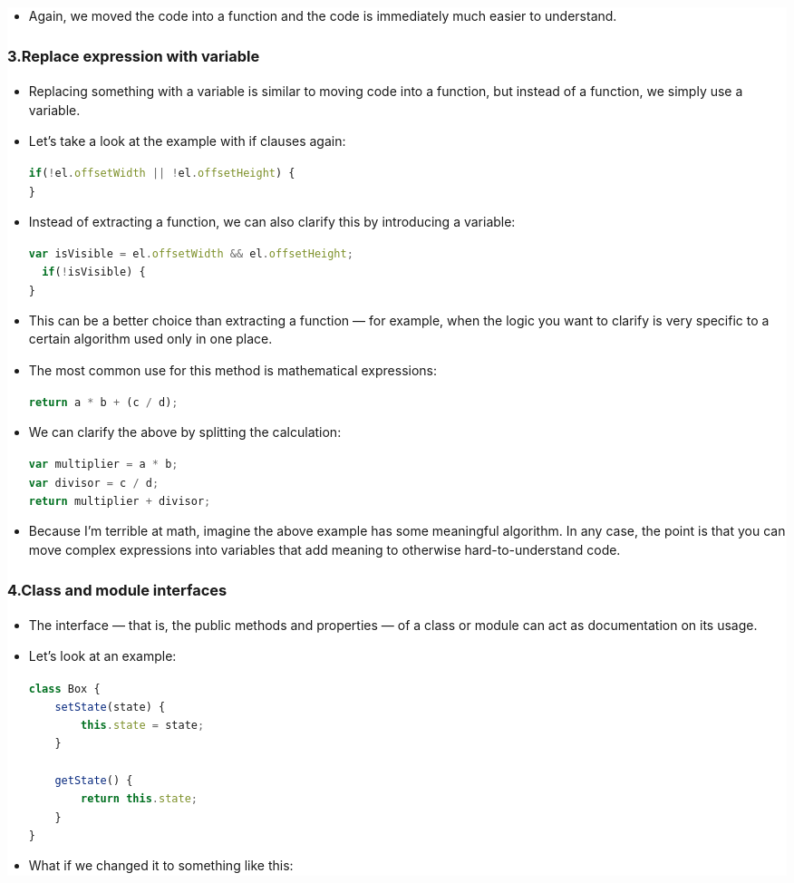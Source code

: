- Again, we moved the code into a function and the code is immediately much easier to understand.

### 3.Replace expression with variable

- Replacing something with a variable is similar to moving code into a function, but instead of a function, we simply use a variable.
- Let’s take a look at the example with if clauses again:

  ```javascript
  if(!el.offsetWidth || !el.offsetHeight) {
  }
  ```
- Instead of extracting a function, we can also clarify this by introducing a variable:

  ```javascript
  var isVisible = el.offsetWidth && el.offsetHeight;
    if(!isVisible) {
  }
  ```
- This can be a better choice than extracting a function — for example, when the logic you want to clarify is very specific to a certain algorithm used only in one place.
- The most common use for this method is mathematical expressions:

  ```javascript
  return a * b + (c / d);
  ```

- We can clarify the above by splitting the calculation:

  ```javascript
  var multiplier = a * b;
  var divisor = c / d;
  return multiplier + divisor;
  ```
- Because I’m terrible at math, imagine the above example has some meaningful algorithm. In any case, the point is that you can move complex expressions into variables that add meaning to otherwise hard-to-understand code.

### 4.Class and module interfaces

- The interface — that is, the public methods and properties — of a class or module can act as documentation on its usage.
- Let’s look at an example:

  ```javascript
  class Box {
      setState(state) {
          this.state = state;
      }

      getState() {
          return this.state;
      }
  }
  ```

- What if we changed it to something like this:
